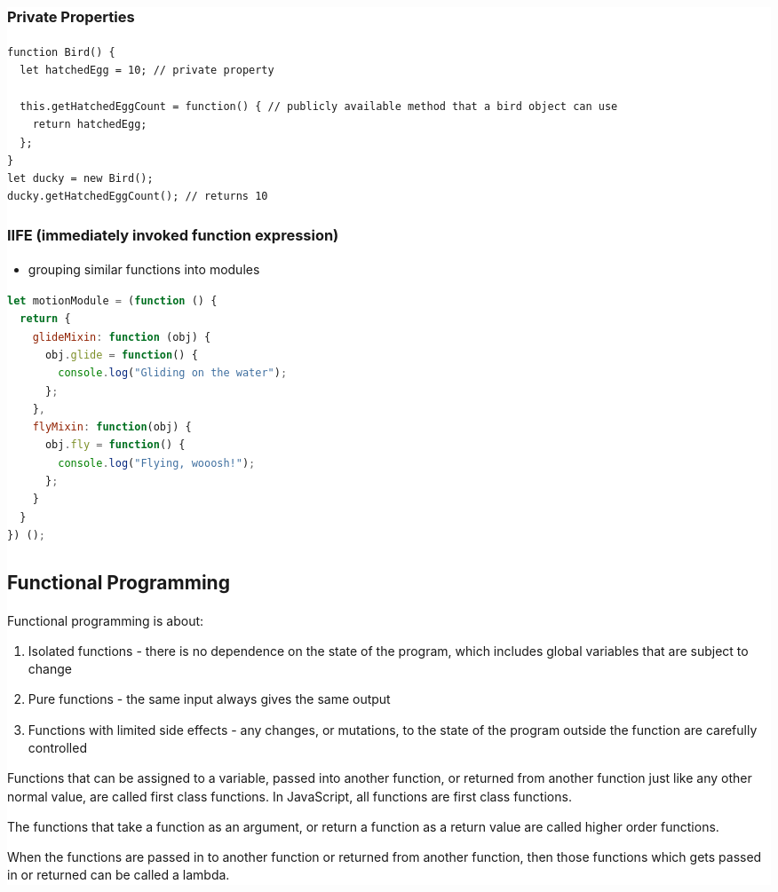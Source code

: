 ### Private Properties

```
function Bird() {
  let hatchedEgg = 10; // private property

  this.getHatchedEggCount = function() { // publicly available method that a bird object can use
    return hatchedEgg;
  };
}
let ducky = new Bird();
ducky.getHatchedEggCount(); // returns 10
```

### IIFE (immediately invoked function expression)

- grouping similar functions into modules

```javascript
let motionModule = (function () {
  return {
    glideMixin: function (obj) {
      obj.glide = function() {
        console.log("Gliding on the water");
      };
    },
    flyMixin: function(obj) {
      obj.fly = function() {
        console.log("Flying, wooosh!");
      };
    }
  }
}) (); 
```

## Functional Programming

Functional programming is about:

1) Isolated functions - there is no dependence on the state of the program, which includes global variables that are subject to change

2) Pure functions - the same input always gives the same output

3) Functions with limited side effects - any changes, or mutations, to the state of the program outside the function are carefully controlled

Functions that can be assigned to a variable, passed into another function, or returned from another function just like any other normal value, are called first class functions. In JavaScript, all functions are first class functions.

The functions that take a function as an argument, or return a function as a return value are called higher order functions.

When the functions are passed in to another function or returned from another function, then those functions which gets passed in or returned can be called a lambda.

